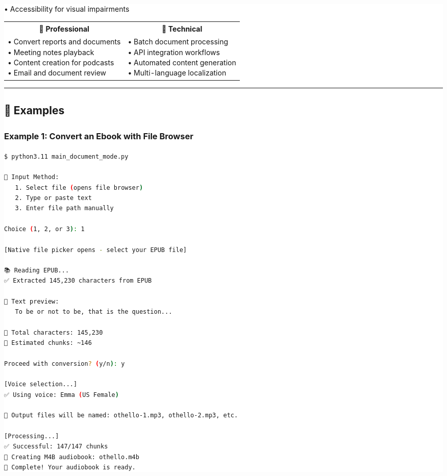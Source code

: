 • Accessibility for visual impairments<br/>
</td>
</tr>
</table>

<table>
<tr>
<th>💼 Professional</th>
<th>🔧 Technical</th>
</tr>
<tr>
<td>
• Convert reports and documents<br/>
• Meeting notes playback<br/>
• Content creation for podcasts<br/>
• Email and document review<br/>
</td>
<td>
• Batch document processing<br/>
• API integration workflows<br/>
• Automated content generation<br/>
• Multi-language localization<br/>
</td>
</tr>
</table>

---

## 📝 Examples

### Example 1: Convert an Ebook with File Browser

```bash
$ python3.11 main_document_mode.py

📝 Input Method:
   1. Select file (opens file browser)
   2. Type or paste text
   3. Enter file path manually

Choice (1, 2, or 3): 1

[Native file picker opens - select your EPUB file]

📚 Reading EPUB...
✅ Extracted 145,230 characters from EPUB

📝 Text preview:
   To be or not to be, that is the question...

📏 Total characters: 145,230
🔢 Estimated chunks: ~146

Proceed with conversion? (y/n): y

[Voice selection...]
✅ Using voice: Emma (US Female)

🎵 Output files will be named: othello-1.mp3, othello-2.mp3, etc.

[Processing...]
✅ Successful: 147/147 chunks
📖 Creating M4B audiobook: othello.m4b
🎉 Complete! Your audiobook is ready.
```
